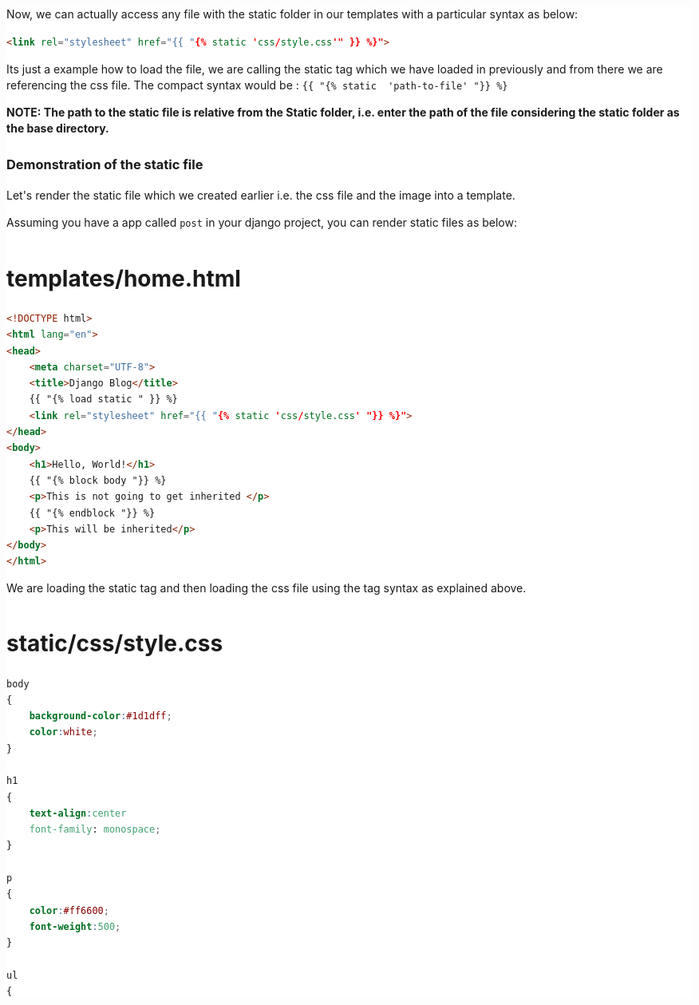 Now, we can actually access any file with the static folder in our templates with a particular syntax as below:

```html
<link rel="stylesheet" href="{{ "{% static 'css/style.css'" }} %}">  
```   
Its just a example how to load the file, we are calling the static tag which we have loaded in previously and from there we are referencing the css file. The compact syntax would be : `{{ "{% static  'path-to-file' "}} %}`      

**NOTE: The path to the static file is relative from the Static folder, i.e. enter the path of the file considering the static folder as the base directory.** 

### Demonstration of the static file

Let's render the static file which we created earlier i.e. the css file and the image into a template. 

Assuming you have a app called `post` in your django project, you can render static files as below:

# templates/home.html 
```html
<!DOCTYPE html>
<html lang="en">
<head>
    <meta charset="UTF-8">
    <title>Django Blog</title>
    {{ "{% load static " }} %}
    <link rel="stylesheet" href="{{ "{% static 'css/style.css' "}} %}">  
</head>
<body>
    <h1>Hello, World!</h1>
    {{ "{% block body "}} %}
    <p>This is not going to get inherited </p>
    {{ "{% endblock "}} %}
    <p>This will be inherited</p>
</body>
</html>
```   
We are loading the static tag and then loading the css file using the tag syntax as explained above.       

# static/css/style.css      
```css
body 
{
    background-color:#1d1dff;
    color:white;
}

h1
{
    text-align:center
    font-family: monospace;
}

p
{
    color:#ff6600;
    font-weight:500;
}

ul
{
```
